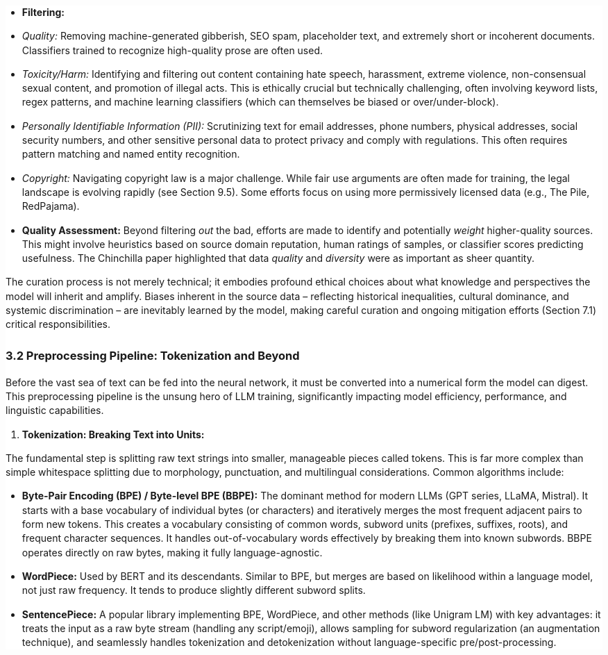 *   **Filtering:**

*   *Quality:* Removing machine-generated gibberish, SEO spam, placeholder text, and extremely short or incoherent documents. Classifiers trained to recognize high-quality prose are often used.

*   *Toxicity/Harm:* Identifying and filtering out content containing hate speech, harassment, extreme violence, non-consensual sexual content, and promotion of illegal acts. This is ethically crucial but technically challenging, often involving keyword lists, regex patterns, and machine learning classifiers (which can themselves be biased or over/under-block).

*   *Personally Identifiable Information (PII):* Scrutinizing text for email addresses, phone numbers, physical addresses, social security numbers, and other sensitive personal data to protect privacy and comply with regulations. This often requires pattern matching and named entity recognition.

*   *Copyright:* Navigating copyright law is a major challenge. While fair use arguments are often made for training, the legal landscape is evolving rapidly (see Section 9.5). Some efforts focus on using more permissively licensed data (e.g., The Pile, RedPajama).

*   **Quality Assessment:** Beyond filtering *out* the bad, efforts are made to identify and potentially *weight* higher-quality sources. This might involve heuristics based on source domain reputation, human ratings of samples, or classifier scores predicting usefulness. The Chinchilla paper highlighted that data *quality* and *diversity* were as important as sheer quantity.

The curation process is not merely technical; it embodies profound ethical choices about what knowledge and perspectives the model will inherit and amplify. Biases inherent in the source data – reflecting historical inequalities, cultural dominance, and systemic discrimination – are inevitably learned by the model, making careful curation and ongoing mitigation efforts (Section 7.1) critical responsibilities.

### 3.2 Preprocessing Pipeline: Tokenization and Beyond

Before the vast sea of text can be fed into the neural network, it must be converted into a numerical form the model can digest. This preprocessing pipeline is the unsung hero of LLM training, significantly impacting model efficiency, performance, and linguistic capabilities.

1.  **Tokenization: Breaking Text into Units:**

The fundamental step is splitting raw text strings into smaller, manageable pieces called tokens. This is far more complex than simple whitespace splitting due to morphology, punctuation, and multilingual considerations. Common algorithms include:

*   **Byte-Pair Encoding (BPE) / Byte-level BPE (BBPE):** The dominant method for modern LLMs (GPT series, LLaMA, Mistral). It starts with a base vocabulary of individual bytes (or characters) and iteratively merges the most frequent adjacent pairs to form new tokens. This creates a vocabulary consisting of common words, subword units (prefixes, suffixes, roots), and frequent character sequences. It handles out-of-vocabulary words effectively by breaking them into known subwords. BBPE operates directly on raw bytes, making it fully language-agnostic.

*   **WordPiece:** Used by BERT and its descendants. Similar to BPE, but merges are based on likelihood within a language model, not just raw frequency. It tends to produce slightly different subword splits.

*   **SentencePiece:** A popular library implementing BPE, WordPiece, and other methods (like Unigram LM) with key advantages: it treats the input as a raw byte stream (handling any script/emoji), allows sampling for subword regularization (an augmentation technique), and seamlessly handles tokenization and detokenization without language-specific pre/post-processing.
